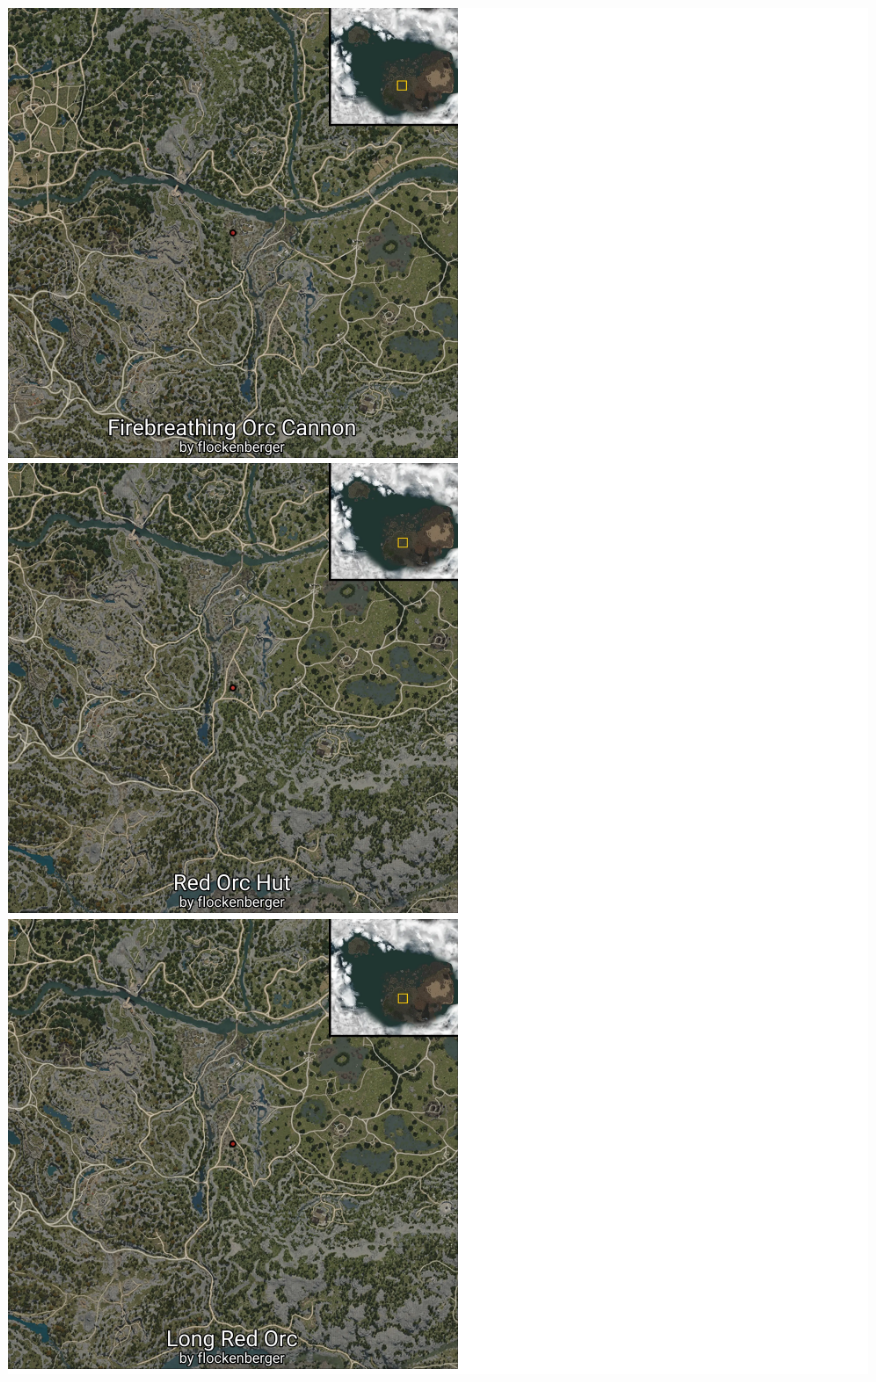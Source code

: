 <img src="./Red Orcs_Firebreathing Orc Cannon_Preview.webp" width="450"/> <img src="./Red Orcs_Red Orc Hut_Preview.webp" width="450"/> <img src="./Red Orcs_Long Red Orc_Preview.webp" width="450"/>
